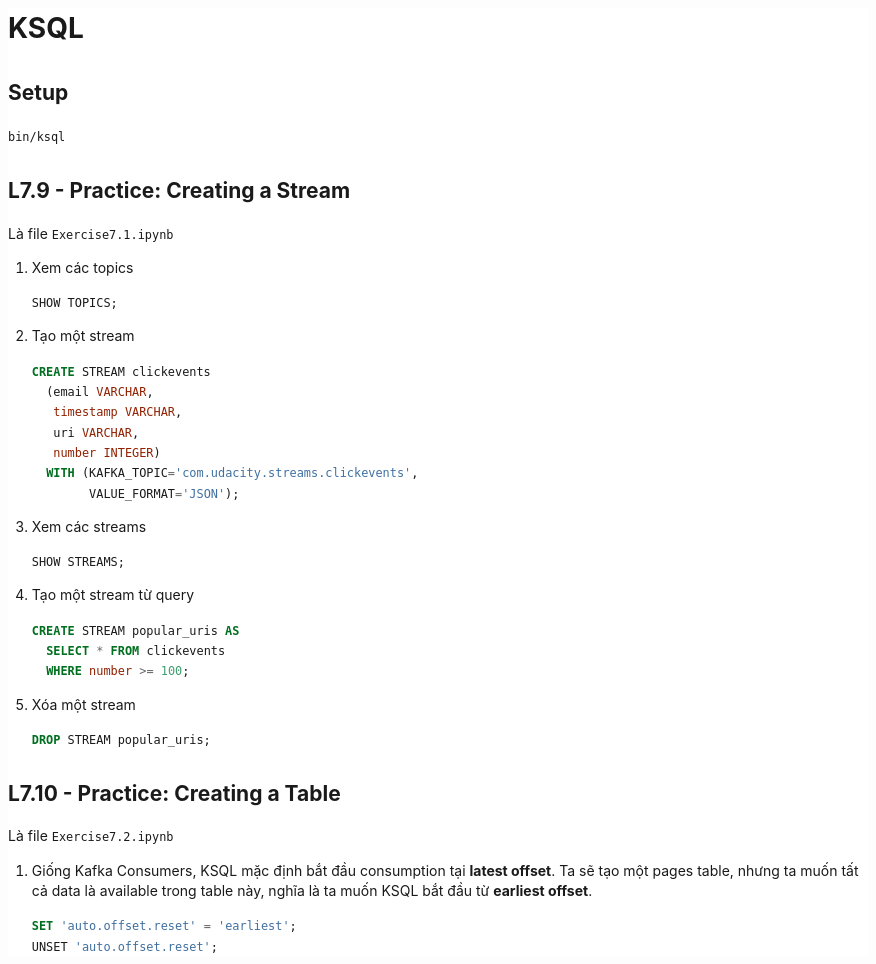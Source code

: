 # KSQL

## Setup
```bash
bin/ksql
```

## L7.9 - Practice: Creating a Stream
Là file `Exercise7.1.ipynb`
1. Xem các topics
    
    ```sql
    SHOW TOPICS;
    ```
    
2. Tạo một stream
    
    ```sql
    CREATE STREAM clickevents
      (email VARCHAR,
       timestamp VARCHAR,
       uri VARCHAR,
       number INTEGER)
      WITH (KAFKA_TOPIC='com.udacity.streams.clickevents',
            VALUE_FORMAT='JSON');
    ```
    
3. Xem các streams
    
    ```sql
    SHOW STREAMS;
    ```
    
4. Tạo một stream từ query
    
    ```sql
    CREATE STREAM popular_uris AS
      SELECT * FROM clickevents
      WHERE number >= 100;
    ```
    
5. Xóa một stream
    
    ```sql
    DROP STREAM popular_uris;
    ```
    
## L7.10 - Practice: Creating a Table
Là file `Exercise7.2.ipynb`
1. Giống Kafka Consumers, KSQL mặc định bắt đầu consumption tại **latest offset**. Ta sẽ tạo một pages table, nhưng ta muốn tất cả data là available trong table này, nghĩa là ta muốn KSQL bắt đầu từ **earliest offset**.
    ```sql
    SET 'auto.offset.reset' = 'earliest';
    UNSET 'auto.offset.reset';
    ```
    